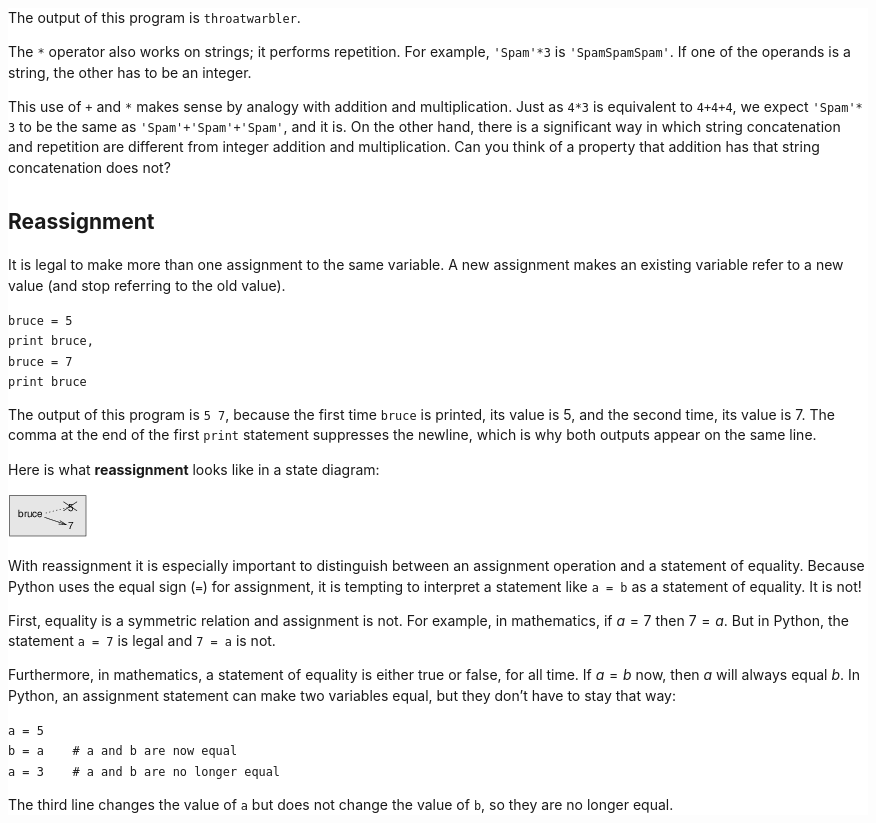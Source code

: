 The output of this program is `throatwarbler`.

The `*` operator also works on strings; it performs repetition. For
example, `'Spam'*3` is `'SpamSpamSpam'`. If one of the operands is a
string, the other has to be an integer.

This use of `+` and `*` makes sense by analogy with addition and
multiplication. Just as `4*3` is equivalent to `4+4+4`, we expect
`'Spam'*3` to be the same as `'Spam'+'Spam'+'Spam'`, and it is.  On
the other hand, there is a significant way in which string
concatenation and repetition are different from integer addition and
multiplication. Can you think of a property that addition has that
string concatenation does not?

## Reassignment

It is legal to make more than one assignment to the same variable. A new
assignment makes an existing variable refer to a new value (and stop
referring to the old value).

    bruce = 5
    print bruce,
    bruce = 7
    print bruce

The output of this program is `5 7`, because the first time `bruce` is
printed, its value is 5, and the second time, its value is 7.  The comma
at the end of the first `print` statement suppresses the newline, which
is why both outputs appear on the same line.

Here is what **reassignment** looks like in a state diagram:

![Reassignment state diagram.](figs/assign2.png) 

With reassignment it is especially important to distinguish between an
assignment operation and a statement of equality. Because Python uses
the equal sign (`=`) for assignment, it is tempting to interpret a
statement like `a = b` as a statement of equality.  It is not! 

First, equality is a symmetric relation and assignment is not. For
example, in mathematics, if $a = 7$ then $7 = a$. But in Python, the
statement `a = 7` is legal and `7 = a` is not.

Furthermore, in mathematics, a statement of equality is either true or
false, for all time. If $a = b$ now, then $a$ will always equal $b$. In
Python, an assignment statement can make two variables equal, but they
don’t have to stay that way:

    a = 5
    b = a    # a and b are now equal
    a = 3    # a and b are no longer equal

The third line changes the value of `a` but does not change the value of
`b`, so they are no longer equal.
